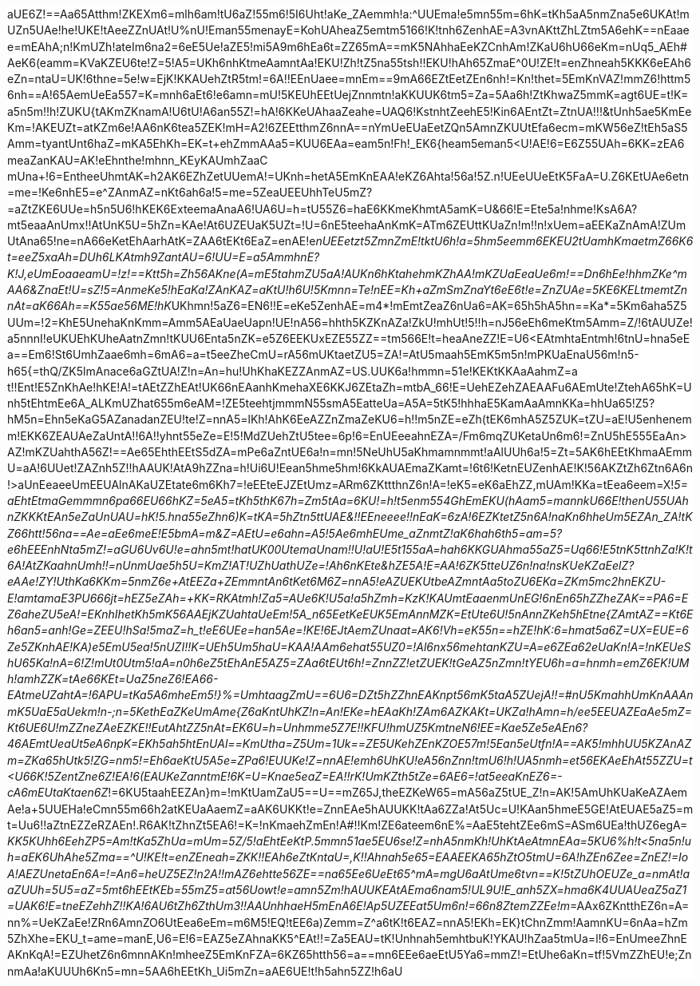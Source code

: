 aUE6Z!==Aa65Atthm!ZKEXm6=mlh6am!tU6aZ!55m6!5I6Uht!aKe_ZAemmh!a:^UUEma!e5mn55m=6hK=tKh5aA5nmZna5e6UKAt!mUZn5UAe!he!UKE!tAeeZZnUAt!U%nU!Eman55menayE=KohUAheaZ5emtm5166!K!tnh6ZenhAE=A3vnAKttZhLZtm5A6ehK==nEaaee=mEAhA;n!KmUZh!ateIm6na2=6eE5Ue!aZE5!mi5A9m6hEa6t=ZZ65mA==mK5NAhhaEeKZCnhAm!ZKaU6hU66eKm=nUq5_AEh#AeK6(eamm=KVaKZEU6te!Z=5!A5=UKh6nhKtmeAamntAa!EKU!Zh!tZ5na55tsh!!EKU!hAh65ZmaE^0U!ZE!t=enZhneah5KKK6eEAh6eZn=ntaU=UK!6thne=5e!w=EjK!KKAUehZtR5tm!=6A!!EEnUaee=mnEm==9mA66EZtEetZEn6nh!=Kn!thet=5EmKnVAZ!mmZ6!httm56nh==A!65AemUeEa557=K=mnh6aEt6!e6amn=mU!5KEUhEEtUejZnnmtn!aKKUUK6tm5=Za=5Aa6h!ZtKhwaZ5mmK=agt6UE=t!K=a5n5m!!h!ZUKU{tAKmZKnamA!U6tU!A6an55Z!=hA!6KKeUAhaaZeahe=UAQ6!KstnhtZeehE5!Kin6AEntZt=ZtnUA!!!&tUnh5ae5KmEeKm=!AKEUZt=atKZm6e!AA6nK6tea5ZEK!mH=A2!6ZEEtthmZ6nnA==nYmUeEUaEetZQn5AmnZKUUtEfa6ecm=mKW56eZ!tEh5aS5Amm=tyantUnt6haZ=mKA5EhKh=EK=t+ehZmmAAa5=KUU6EAa=eam5n!Fh!_EK6{heam5eman5<U!AE!6=E6Z55UAh=6KK=zEA6meaZanKAU=AK!eEhnthe!mhnn_KEyKAUmhZaaC mUna+!6=EntheeUhmtAK=h2AK6EZhZetUUemA!=UKnh=hetA5EmKnEAA!eKZ6Ahta!56a!5Z.n!UEeUUeEtK5FaA=U.Z6KEtUAe6etn=me=!Ke6nhE5=e^ZAnmAZ=nKt6ah6a!5=me=5ZeaUEEUhhTeU5mZ?=aZtZKE6UUe=h5n5U6!hKEK6ExteemaAnaA6!UA6U=h=tU55Z6=haE6KKmeKhmtA5amK=U&66!E=Ete5a!nhme!KsA6A?mt5eaaAnUmx!!AtUnK5U=5hZn=KAe!At6UZEUaK5UZt=!U=6nE5teehaAnKmK=ATm6ZEUttKUaZn!m!!n!xUem=aEEKaZnAmA!ZUmUtAna65!ne=nA66eKetEhAarhAtK=ZAA6tEKt6EaZ=enAE!e*nUEEetzt5ZmnZmE!tktU6h!a=5hm5eemm6EKEU2tUamhKmaetmZ66K6t=eeZ5xaAh=DUh6LKAtmh9ZantAU=6!UU=E=a5AmmhnE?K!J,eUmEoaaeamU=!z!==Ktt5h=Zh56AKne(A=mE5tahmZU5aA!AUKn6hKtahehmKZhAA!mKZUaEeaUe6m!==Dn6hEe!hhmZKe^mAA6&ZnaEt!U=sZ!5=AnmeKe5!hEaKa!ZAnKAZ=aKtU!h6U!5Kmnn=Te!nEE=Kh+aZmSmZnaYt6eE6t!e=ZnZUAe=5KE6KELtmemtZnnAt=aK66Ah==K55ae56ME!hK*UKhmn!5aZ6=EN6!!E=eKe5ZenhAE=m4*!mEmtZeaZ6nUa6=AK=65h5hA5hn==Ka*=5Km6aha5Z5UUm=!2=KhE5UnehaKnKmm=Amm5AEaUaeUapn!UE!nA56=hhth5KZKnAZa!ZkU!mhUt!5!!h=nJ56eEh6meKtm5Amm=Z/!6tAUUZe!a5nnnI!eUKUEhKUheAatnZmn!tKUU6Enta5nZK=e5Z6EEKUxEZE55ZZ==tm566E!t=heaAneZZ!E=U6<EAtmhtaEntmh!6tnU=hna5eEa==Em6!St6UmhZaae6mh=6mA6=a=t5eeZheCmU=rA56mUKtaetZU5=ZA!=AtU5maah5EmK5m5n!mPKUaEnaU56m!n5-h65{=thQ/ZK5lmAnace6aGZtUA!Z!n=An=hu!UhKhaKEZZAnmAZ=US.UUK6a!hmmn=51e!KEKtKKAaAahmZ=a t!!Ent!E5ZnKhAe!hKE!A!=tAEtZZhEAt!UK66nEAanhKmehaXE6KKJ6ZEtaZh=mtbA_66!E=UehEZehZAEAAFu6AEmUte!ZtehA65hK=Unh5tEhtmEe6A_ALKmUZhat655m6eAM=!ZE5teehtjmmmN55smA5EatteUa=A5A=5tK5!hhhaE5KamAaAmnKKa=hhUa65!Z5?hM5n=Ehn5eKaG5AZanadanZEU!te!Z=nnA5=lKh!AhK6EeAZZnZmaZeKU6=h!!m5nZE=eZh(tEK6mhA5Z5ZUK=tZU=aE!U5enhenemm!EKK6ZEAUAeZaUntA!!6A!!yhnt55eZe=E!5!MdZUehZtU5tee=6p!6=EnUEeeahnEZA=/Fm6mqZUKetaUn6m6!=ZnU5hE555EaAn>AZ!mKZUahthA56Z!==Ae65EhthEEtS5dZA=mPe6aZntUE6a!n=mn!5NeUhU5aKhmamnmmt!aAlUUh6a!5=Zt=5AK6hEEtKhmaAEmmU=aA!6UUet!ZAZnh5Z!!hAAUK!AtA9hZZna=h!Ui6U!Eean5hme5hm!6KkAUAEmaZKamt=!6t6!KetnEUZenhAE!K!56AKZtZh6Ztn6A6n!>aUnEeaeeUmEEUAlnAKaUZEtate6m6Kh7=!eEEteEJZEtUmz=ARm6ZKttthnZ6n!A=!eK5=eK6aEhZZ,mUAm!KKa=tEea6eem=X!_5=aEhtEtmaGemmmn6pa66EU66hKZ=5eA5=tKh5thK67h=Zm5tAa=6KU!=h!t5enm554GhEmEKU(hAam5=mannkU66E!thenU55UAhnZKKKtEAn5eZaUnUAU=hK!5.hna55eZhn6)K=tKA=5hZtn5ttUAE&!!EEneeee!!nEaK=6zA!6EZKtetZ5n6A!naKn6hheUm5EZAn_ZA!tKZ66htt!56na==Ae=aEe6meE!E5bmA=m&Z=AEtU=e6ahn=A5!5Ae6mhEUme_aZnmtZ!aK6hah6th5=am=5?e6hEEEnhNta5mZ!=aGU6Uv6U!e=ahn5mt!hatUK00UtemaUnam!!U!aU!E5t155aA=hah6KKGUAhma55aZ5=Uq66!E5tnK5ttnhZa!K!t6A!AtZKaahnUmh!!=nUnmUae5h5U=KmZ!AT!UZhUathUZe=!Ah6nKEte&hZE5A!E=AA!6ZK5tteUZ6n!na!nsKUeKZaEelZ?eAAe!ZY!UthKa6KKm=5nmZ6e+AtEEZa+ZEmmntAn6tKet6M6Z=nnA5!eAZUEKUtbeAZmntAa5toZU6EKa=ZKm5mc2hnEKZU-E!amtamaE3PU666jt=hEZ5eZAh=+KK=RKAtmh!Za5=AUe6K!U5a!a5hZmh=KzK!*KAUmtEaaenmUnEG!6nEn65hZZheZAK==PA6=EZ6aheZU5eA!=EKnhIhetKh5mK56AAEjKZUahtaUeEm!5A_n65EetKeEUK5EmAnnMZK=EtUte6U!5nAnnZKeh5hEtne{ZAmtAZ==Kt6Eh6an5=anh!Ge=ZEEU!hSa!5maZ=h_t!eE6UEe=han5Ae=!KE!6EJtAemZUnaat=AK6!Vh=eK55n==hZE!hK:6=hmat5a6Z=UX=EUE=6Ze5ZKnhAE!KA)e5EmU5ea!5nUZI!!K=UEh5Um5haU=KAA!AAm6ehat55UZ0=!Al6nx56mehtanKZU=A=e6ZEa62eUaKn!A=!nKEUeShU65Ka!nA=6!Z!mUt0Utm5!aA=n0h6eZ5tEhAnE5AZ5=ZAa6tEUt6h!=ZnnZZ!etZUEK!tGeAZ5nZmn!tYEU6h=a=hnmh=emZ6EK!UMh!amhZZK=tAe66KEt=UaZ5neZ6!EA66-EAtmeUZahtA=!6APU=tKa5A6mheEm5!}%=UmhtaagZmU==6U6=DZt5hZZhnEAKnpt56mK5taA5ZUejA!!=#nU5KmahhUmKnAAAnmK5UaE5aUekm!n-;n=5KethEaZKeUmAme{Z6aKntUhKZ!n=An!EKe=hEAaKh!ZAm6AZKAKt=UKZa!hAmn=h/ee5EEUAZEaAe5mZ=K*t6UE6U!mZZneZAeEZKE!!EutAhtZZ5nAt=EK6U=h=Unhmme5Z7E!!KFU!hmUZ5KmtneN6!EE=Kae5Ze5eAEn6?46AEmtUeaUt5eA6npK=EKh5ah5htEnUAl==KmUtha=Z5Um=1Uk==ZE5UKehZEnKZOE57m!5Ean5eUtfn!A==AK5!mhhUU5KZAnAZm=ZKa65hUtk5!ZG=nm5!=Eh6aeKtU5A5e=ZPa6!EUUKe!Z=nnAE!emh6UhKU!eA56nZnn!tmU6!h!UA5nmh=et56EKAeEhAt55ZZU=t<U66K!5ZentZne6Z!EA!6(EAUKeZanntmE!6K=U=Knae5eaZ=EA!!rK!UmKZth5tZe=6AE6=!at5eeaKnEZ6=-cA6mEUtaKtaen6Z_!=6KU5taahEEZAn}m=!mKtUamZaU5==U==mZ65J,theEZKeW65=mA56aZ5tUE_Z!n=AK!5AmUhKUaKeAZAemAe!a+5UUEHa!eCmn55m66h2atKEUaAaemZ=aAK6UKKt!e=ZnnEAe5hAUUKK!tAa6ZZa!At5Uc=U!KAan5hmeE5GE!AtEUAE5aZ5=mt=Uu6!!aZtnEZZeRZAEn!.R6AK!tZhnZt5EA6!=K=!nKmaehZmEn!A#!!Km!ZE6ateem6nE%=AaE5tehtZEe6mS=ASm6UEa!thUZ6egA=*KK5KUhh6EehZP5=Am!tKa5ZhUa=mUm=5Z/5!aEhtEeKtP.5mmn51ae5EU6se!Z=nhA5nmKh!UhKtAeAtmnEAa=5KU6%h!t<5na5n!uh=aEK6UhAhe5Zma==^U!KE!t=enZEneah=ZKK!!EAh6eZtKntaU=,K!!Ahnah5e65=EAAEEKA65hZtO5tmU=6A!hZEn6Zee=ZnEZ!=IoA!AEZUnetaEn6A=!=An6=heUZ5EZ!n2A!!mAZ6ehtte56ZE==na65Ee6UeEt65^mA=mgU6aAtUme6tvn==K!5tZUhOEUZe_a=nmAt!aaZUUh=5U5=aZ=5mt6hEEtKEb=55mZ5=at56Uowt!e=amn5Zm!hAUUKEAtAEma6nam5!UL9U!E_anh5ZX=hma6K4UUAUeaZ5aZ1=UAK6!E=tneEZehhZ!!KA!6AU6tZh6ZthUm3!!AAUnhhaeH5mEnA6E!Ap5UZEEat5Um6n!=66n8ZtemZZEe!m*=AAx6ZKntthEZ6n=A=nn%=UeKZaEe!ZRn6AmnZO6UtEea6eEm=m6M5!EQ!tEE6a)Zemm=Z^a6tK!t6EAZ=nnA5!EKh=EK}tChnZmm!AamnKU=6nAa=hZm5ZhXhe=EKU_t=ame=manE,U6=E!6=EAZ5eZAhnaKK5^EAt!!=Za5EAU=tK!Unhnah5emhtbuK!YKAU!hZaa5tmUa=l!6=EnUmeeZhnEAKnKqA!=EZUhetZ6n6mnnAKn!mheeZ5EmKnFZA=6KZ65htth56=a==mn6EEe6aeEtU5Ya6=mmZ!=EtUhe6aKn=tf!5VmZZhEU!e;ZnnmAa!aKUUUh6Kn5=mn=5AA6hEEtKh_Ui5mZn=aAE6UE!t!h5ahn5ZZ!h6aU